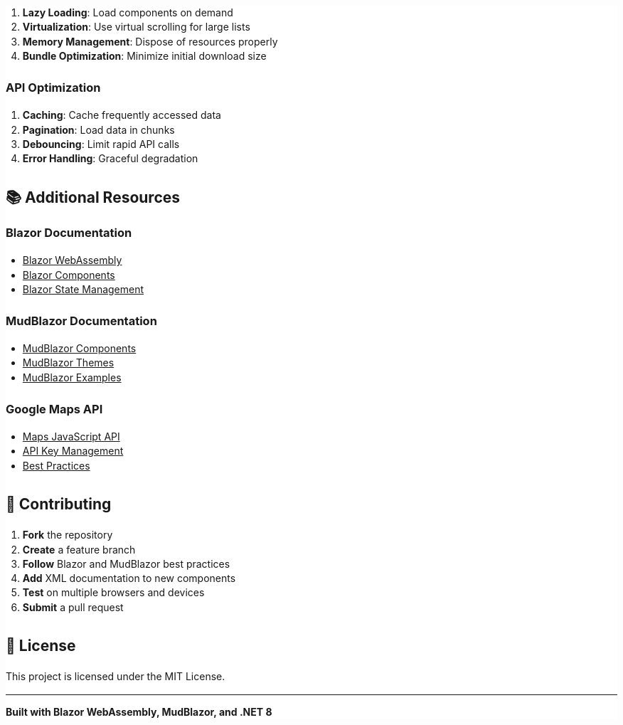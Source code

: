 1. **Lazy Loading**: Load components on demand
2. **Virtualization**: Use virtual scrolling for large lists
3. **Memory Management**: Dispose of resources properly
4. **Bundle Optimization**: Minimize initial download size

### API Optimization

1. **Caching**: Cache frequently accessed data
2. **Pagination**: Load data in chunks
3. **Debouncing**: Limit rapid API calls
4. **Error Handling**: Graceful degradation

## 📚 Additional Resources

### Blazor Documentation
- [Blazor WebAssembly](https://docs.microsoft.com/en-us/aspnet/core/blazor/webassembly-blazor)
- [Blazor Components](https://docs.microsoft.com/en-us/aspnet/core/blazor/components)
- [Blazor State Management](https://docs.microsoft.com/en-us/aspnet/core/blazor/state-management)

### MudBlazor Documentation
- [MudBlazor Components](https://mudblazor.com/components)
- [MudBlazor Themes](https://mudblazor.com/features/themes)
- [MudBlazor Examples](https://mudblazor.com/examples)

### Google Maps API
- [Maps JavaScript API](https://developers.google.com/maps/documentation/javascript)
- [API Key Management](https://developers.google.com/maps/documentation/javascript/get-api-key)
- [Best Practices](https://developers.google.com/maps/documentation/javascript/best-practices)

## 🤝 Contributing

1. **Fork** the repository
2. **Create** a feature branch
3. **Follow** Blazor and MudBlazor best practices
4. **Add** XML documentation to new components
5. **Test** on multiple browsers and devices
6. **Submit** a pull request

## 📄 License

This project is licensed under the MIT License.

---

**Built with Blazor WebAssembly, MudBlazor, and .NET 8**

